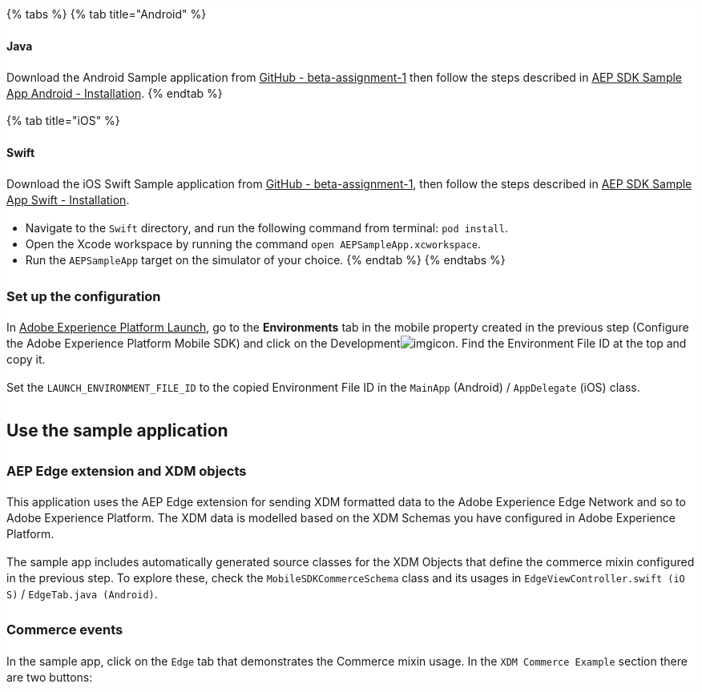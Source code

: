 {% tabs %}
{% tab title="Android" %}
#### Java

Download the Android Sample application from [GitHub - beta-assignment-1](https://github.com/adobe/aepsdk-sample-app-android/releases/tag/beta-assignment-1) then follow the steps described in [AEP SDK Sample App Android - Installation](https://github.com/adobe/aepsdk-sample-app-android/tree/beta-assignment-1#installation).
{% endtab %}

{% tab title="iOS" %}
#### Swift

Download the iOS Swift Sample application from [GitHub - beta-assignment-1](https://github.com/adobe/aepsdk-sample-app-ios/releases/tag/beta-assignment-1), then follow the steps described in [AEP SDK Sample App Swift - Installation](https://github.com/adobe/aepsdk-sample-app-ios/tree/beta-assignment-1#installation).

* Navigate to the `Swift` directory, and run the following command from terminal: `pod install`.
* Open the Xcode workspace by running the command `open AEPSampleApp.xcworkspace`.
* Run the `AEPSampleApp` target on the simulator of your choice.
{% endtab %}
{% endtabs %}

### Set up the configuration

In [Adobe Experience Platform Launch](https://experience.adobe.com/launch), go to the **Environments** tab in the mobile property created in the previous step \(Configure the Adobe Experience Platform Mobile SDK\) and click on the Development![img](https://firebasestorage.googleapis.com/v0/b/gitbook-28427.appspot.com/o/assets%2F-Lf1Mc1caFdNCK_mBwhe%2F-Lf1N06T8hdv0-r5jPPN%2F-Lf1N3-ofPO9fLFT1edw%2Fscreen-shot-2018-10-18-at-11.22.17-am.png?generation=1558039279051937&alt=media)icon. Find the Environment File ID at the top and copy it.

Set the `LAUNCH_ENVIRONMENT_FILE_ID` to the copied Environment File ID in the `MainApp` \(Android\) / `AppDelegate` \(iOS\) class.

## Use the sample application

### AEP Edge extension and XDM objects

This application uses the AEP Edge extension for sending XDM formatted data to the Adobe Experience Edge Network and so to Adobe Experience Platform. The XDM data is modelled based on the XDM Schemas you have configured in Adobe Experience Platform.

The sample app includes automatically generated source classes for the XDM Objects that define the commerce mixin configured in the previous step. To explore these, check the `MobileSDKCommerceSchema` class and its usages in `EdgeViewController.swift (iOS)` / `EdgeTab.java (Android)`.

### Commerce events

In the sample app, click on the `Edge` tab that demonstrates the Commerce mixin usage. In the `XDM Commerce Example` section there are two buttons:
